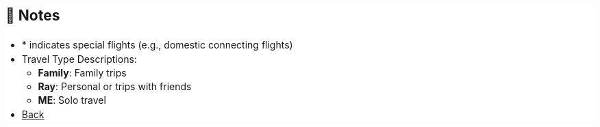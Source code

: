 
## 📝 Notes
- \* indicates special flights (e.g., domestic connecting flights)
- Travel Type Descriptions:
  - **Family**: Family trips
  - **Ray**: Personal or trips with friends
  - **ME**: Solo travel
- [Back](./README.md)
